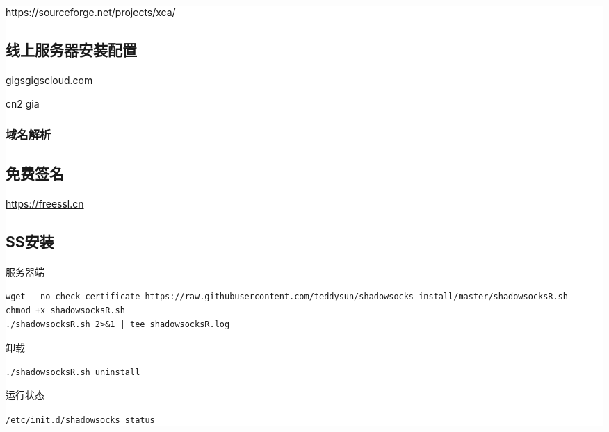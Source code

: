 https://sourceforge.net/projects/xca/



## 线上服务器安装配置

gigsgigscloud.com



cn2 gia

### 域名解析

## 免费签名

https://freessl.cn

## SS安装

服务器端

```
wget --no-check-certificate https://raw.githubusercontent.com/teddysun/shadowsocks_install/master/shadowsocksR.sh
chmod +x shadowsocksR.sh
./shadowsocksR.sh 2>&1 | tee shadowsocksR.log
```

卸载

```
./shadowsocksR.sh uninstall
```

运行状态

```
/etc/init.d/shadowsocks status
```




























